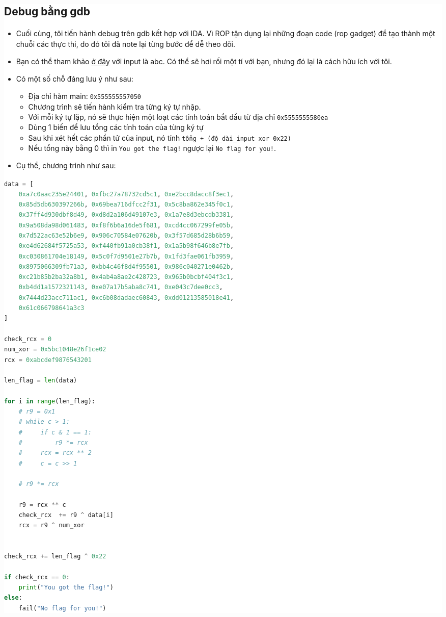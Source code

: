 ## Debug bằng gdb
- Cuối cùng, tôi tiến hành debug trên gdb kết hợp với IDA. Vì ROP tận dụng lại những đoạn code (rop gadget) để tạo thành một chuỗi các thực thi, do đó tôi đã note lại từng bước để dễ theo dõi.
- Bạn có thể tham khảo [ở đây](https://github.com/minhlongmt183/Reverse101/blob/main/ROPEASY/note.txt) với input là abc. Có thể sẽ hơi rối một tí với bạn, nhưng đó lại là cách hữu ích với tôi.
- Có một số chỗ đáng lưu ý như sau:
  - Địa chỉ hàm main: `0x555555557050`
  - Chương trình sẽ tiến hành kiểm tra từng ký tự nhập.
  - Với mỗi ký tự lặp, nó sẽ thực hiện một loạt các tính toán bắt đầu từ địa chỉ `0x5555555580ea`
  - Dùng 1 biến để lưu tổng các tính toán của từng ký tự
  - Sau khi xét hết các phần tử của input, nó tính `tổng + (độ_dài_input xor 0x22)`
  - Nếu tổng này bằng 0 thì in `You got the flag!` ngược lại `No flag for you!`.

- Cụ thể, chương trình như sau:

```py
data = [ 
	0xa7c0aac235e24401, 0xfbc27a78732cd5c1, 0xe2bcc8dacc8f3ec1, 
	0x85d5db630397266b, 0x69bea716dfcc2f31, 0x5c8ba862e345f0c1, 
	0x37ff4d930dbf8d49, 0xd8d2a106d49107e3, 0x1a7e8d3ebcdb3381, 
	0x9a508da98d061483, 0xf8f6b6a16de5f681, 0xcd4cc067299fe05b,
	0x7d522ac63e52b6e9, 0x906c70584e07620b, 0x3f57d685d28b6b59,  
	0xe4d62684f5725a53, 0xf440fb91a0cb38f1, 0x1a5b98f646b8e7fb, 
	0xc030861704e18149, 0x5c0f7d9501e27b7b, 0x1fd3fae061fb3959, 
	0x8975066309fb71a3, 0xbb4c46f8d4f95501, 0x986c040271e0462b, 
	0xc21b85b2ba32a8b1, 0x4ab4a8ae2c428723, 0x965b0bcbf404f3c1, 
	0xb4dd1a1572321143, 0xe07a17b5aba8c741, 0xe043c7dee0cc3,  
	0x7444d23acc711ac1, 0xc6b08dadaec60843, 0xdd01213585018e41, 
	0x61c066798641a3c3
]

check_rcx = 0
num_xor = 0x5bc1048e26f1ce02
rcx = 0xabcdef9876543201

len_flag = len(data)

for i in range(len_flag):
	# r9 = 0x1
	# while c > 1:
	#     if c & 1 == 1:
	#         r9 *= rcx
	#     rcx = rcx ** 2
	#     c = c >> 1

	# r9 *= rcx

	r9 = rcx ** c
	check_rcx  += r9 ^ data[i]
    rcx = r9 ^ num_xor


check_rcx += len_flag ^ 0x22

if check_rcx == 0:
    print("You got the flag!")
else:
    fail("No flag for you!")

```